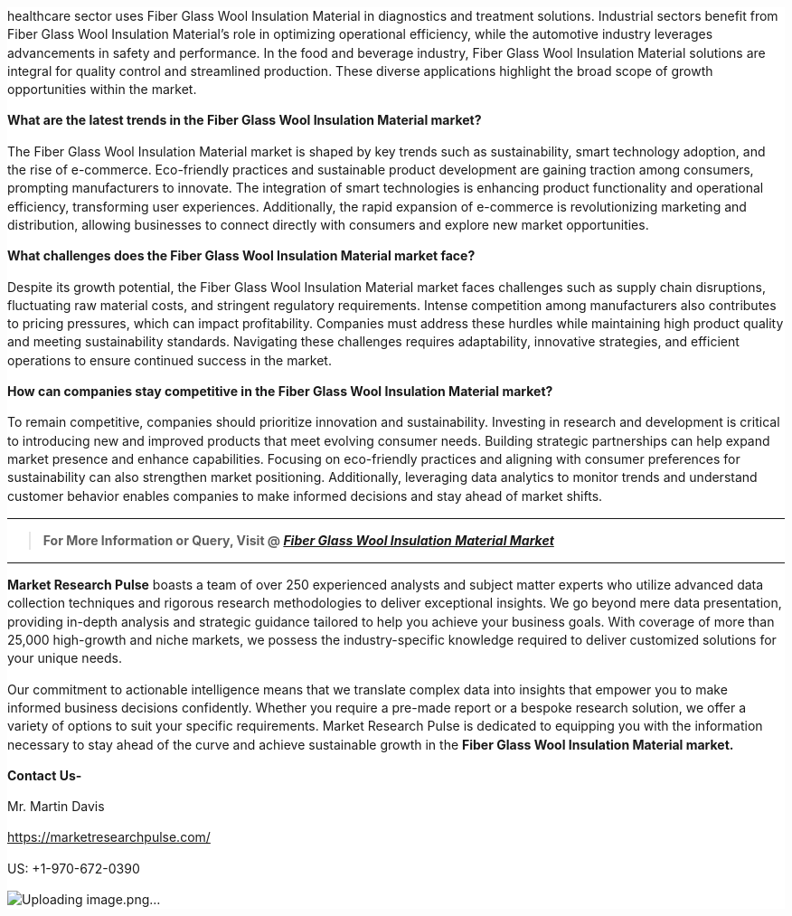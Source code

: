 healthcare sector uses Fiber Glass Wool Insulation Material in diagnostics and treatment solutions. Industrial sectors benefit from Fiber Glass Wool Insulation Material&rsquo;s role in optimizing operational efficiency, while the automotive industry leverages advancements in safety and performance. In the food and beverage industry, Fiber Glass Wool Insulation Material solutions are integral for quality control and streamlined production. These diverse applications highlight the broad scope of growth opportunities within the market.</p><p><strong>What are the latest trends in the Fiber Glass Wool Insulation Material market?</strong></p><p>The Fiber Glass Wool Insulation Material market is shaped by key trends such as sustainability, smart technology adoption, and the rise of e-commerce. Eco-friendly practices and sustainable product development are gaining traction among consumers, prompting manufacturers to innovate. The integration of smart technologies is enhancing product functionality and operational efficiency, transforming user experiences. Additionally, the rapid expansion of e-commerce is revolutionizing marketing and distribution, allowing businesses to connect directly with consumers and explore new market opportunities.</p><p><strong>What challenges does the Fiber Glass Wool Insulation Material market face?</strong></p><p>Despite its growth potential, the Fiber Glass Wool Insulation Material market faces challenges such as supply chain disruptions, fluctuating raw material costs, and stringent regulatory requirements. Intense competition among manufacturers also contributes to pricing pressures, which can impact profitability. Companies must address these hurdles while maintaining high product quality and meeting sustainability standards. Navigating these challenges requires adaptability, innovative strategies, and efficient operations to ensure continued success in the market.</p><p><strong>How can companies stay competitive in the Fiber Glass Wool Insulation Material market?</strong></p><p>To remain competitive, companies should prioritize innovation and sustainability. Investing in research and development is critical to introducing new and improved products that meet evolving consumer needs. Building strategic partnerships can help expand market presence and enhance capabilities. Focusing on eco-friendly practices and aligning with consumer preferences for sustainability can also strengthen market positioning. Additionally, leveraging data analytics to monitor trends and understand customer behavior enables companies to make informed decisions and stay ahead of market shifts.</p><hr /><blockquote><p><strong>For More Information or Query, Visit @&nbsp;<em><a href="https://marketresearchpulse.com/report/132360/fiber-glass-wool-insulation-material-market?utm_source=Linkedin&utm_medium=026">Fiber Glass Wool Insulation Material Market</a></em></strong></p></blockquote><hr /><p><strong>Market Research Pulse</strong> boasts a team of over 250 experienced analysts and subject matter experts who utilize advanced data collection techniques and rigorous research methodologies to deliver exceptional insights. We go beyond mere data presentation, providing in-depth analysis and strategic guidance tailored to help you achieve your business goals. With coverage of more than 25,000 high-growth and niche markets, we possess the industry-specific knowledge required to deliver customized solutions for your unique needs.</p><p>Our commitment to actionable intelligence means that we translate complex data into insights that empower you to make informed business decisions confidently. Whether you require a pre-made report or a bespoke research solution, we offer a variety of options to suit your specific requirements. Market Research Pulse is dedicated to equipping you with the information necessary to stay ahead of the curve and achieve sustainable growth in the <strong>Fiber Glass Wool Insulation Material market.</strong></p><p><strong>Contact Us-</strong></p><p>Mr. Martin Davis</p><p>https://marketresearchpulse.com/</p><p>US: +1-970-672-0390</p>
![Uploading image.png…]()
